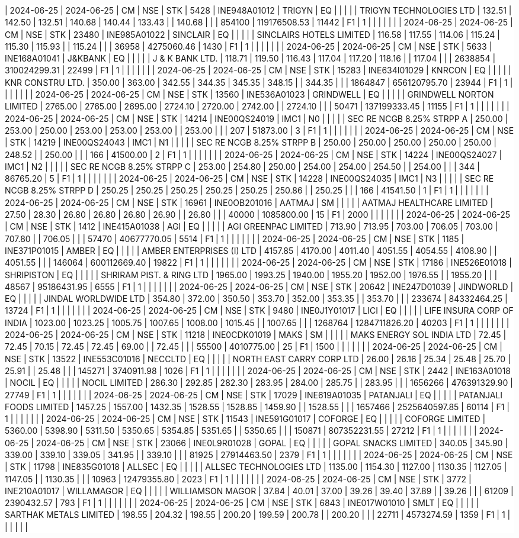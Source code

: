 | 2024-06-25 | 2024-06-25 | CM | NSE | STK | 5428 | INE948A01012 | TRIGYN | EQ |  |  |  |  | TRIGYN TECHNOLOGIES LTD | 132.51 | 142.50 | 132.51 | 140.68 | 140.44 | 133.43 |  | 140.68 |  |  | 854100 | 119176508.53 | 11442 | F1 | 1 |  |  |  |  |  |
| 2024-06-25 | 2024-06-25 | CM | NSE | STK | 23480 | INE985A01022 | SINCLAIR | EQ |  |  |  |  | SINCLAIRS HOTELS LIMITED | 116.58 | 117.55 | 114.06 | 115.24 | 115.30 | 115.93 |  | 115.24 |  |  | 36958 | 4275060.46 | 1430 | F1 | 1 |  |  |  |  |  |
| 2024-06-25 | 2024-06-25 | CM | NSE | STK | 5633 | INE168A01041 | J&KBANK | EQ |  |  |  |  | J & K BANK LTD. | 118.71 | 119.50 | 116.43 | 117.04 | 117.20 | 118.16 |  | 117.04 |  |  | 2638854 | 310024299.31 | 22499 | F1 | 1 |  |  |  |  |  |
| 2024-06-25 | 2024-06-25 | CM | NSE | STK | 15283 | INE634I01029 | KNRCON | EQ |  |  |  |  | KNR CONSTRU LTD. | 350.00 | 363.00 | 342.55 | 344.35 | 345.35 | 348.15 |  | 344.35 |  |  | 1864847 | 656120795.70 | 23944 | F1 | 1 |  |  |  |  |  |
| 2024-06-25 | 2024-06-25 | CM | NSE | STK | 13560 | INE536A01023 | GRINDWELL | EQ |  |  |  |  | GRINDWELL NORTON LIMITED | 2765.00 | 2765.00 | 2695.00 | 2724.10 | 2720.00 | 2742.00 |  | 2724.10 |  |  | 50471 | 137199333.45 | 11155 | F1 | 1 |  |  |  |  |  |
| 2024-06-25 | 2024-06-25 | CM | NSE | STK | 14214 | INE00QS24019 | IMC1 | N0 |  |  |  |  | SEC RE NCGB 8.25% STRPP A | 250.00 | 253.00 | 250.00 | 253.00 | 253.00 | 253.00 |  | 253.00 |  |  | 207 | 51873.00 | 3 | F1 | 1 |  |  |  |  |  |
| 2024-06-25 | 2024-06-25 | CM | NSE | STK | 14219 | INE00QS24043 | IMC1 | N1 |  |  |  |  | SEC RE NCGB 8.25% STRPP B | 250.00 | 250.00 | 250.00 | 250.00 | 250.00 | 248.52 |  | 250.00 |  |  | 166 | 41500.00 | 2 | F1 | 1 |  |  |  |  |  |
| 2024-06-25 | 2024-06-25 | CM | NSE | STK | 14224 | INE00QS24027 | IMC1 | N2 |  |  |  |  | SEC RE NCGB 8.25% STRPP C | 253.00 | 254.80 | 250.00 | 254.00 | 254.00 | 254.50 |  | 254.00 |  |  | 344 | 86765.20 | 5 | F1 | 1 |  |  |  |  |  |
| 2024-06-25 | 2024-06-25 | CM | NSE | STK | 14228 | INE00QS24035 | IMC1 | N3 |  |  |  |  | SEC RE NCGB 8.25% STRPP D | 250.25 | 250.25 | 250.25 | 250.25 | 250.25 | 250.86 |  | 250.25 |  |  | 166 | 41541.50 | 1 | F1 | 1 |  |  |  |  |  |
| 2024-06-25 | 2024-06-25 | CM | NSE | STK | 16961 | INE0OB201016 | AATMAJ | SM |  |  |  |  | AATMAJ HEALTHCARE LIMITED | 27.50 | 28.30 | 26.80 | 26.80 | 26.80 | 26.90 |  | 26.80 |  |  | 40000 | 1085800.00 | 15 | F1 | 2000 |  |  |  |  |  |
| 2024-06-25 | 2024-06-25 | CM | NSE | STK | 1412 | INE415A01038 | AGI | EQ |  |  |  |  | AGI GREENPAC LIMITED | 713.90 | 713.95 | 703.00 | 706.05 | 703.00 | 707.80 |  | 706.05 |  |  | 57470 | 40677770.05 | 5514 | F1 | 1 |  |  |  |  |  |
| 2024-06-25 | 2024-06-25 | CM | NSE | STK | 1185 | INE371P01015 | AMBER | EQ |  |  |  |  | AMBER ENTERPRISES (I) LTD | 4157.85 | 4170.00 | 4011.40 | 4051.55 | 4054.55 | 4108.90 |  | 4051.55 |  |  | 146064 | 600112669.40 | 19822 | F1 | 1 |  |  |  |  |  |
| 2024-06-25 | 2024-06-25 | CM | NSE | STK | 17186 | INE526E01018 | SHRIPISTON | EQ |  |  |  |  | SHRIRAM PIST. & RING LTD | 1965.00 | 1993.25 | 1940.00 | 1955.20 | 1952.00 | 1976.55 |  | 1955.20 |  |  | 48567 | 95186431.95 | 6555 | F1 | 1 |  |  |  |  |  |
| 2024-06-25 | 2024-06-25 | CM | NSE | STK | 20642 | INE247D01039 | JINDWORLD | EQ |  |  |  |  | JINDAL WORLDWIDE LTD | 354.80 | 372.00 | 350.50 | 353.70 | 352.00 | 353.35 |  | 353.70 |  |  | 233674 | 84332464.25 | 13724 | F1 | 1 |  |  |  |  |  |
| 2024-06-25 | 2024-06-25 | CM | NSE | STK | 9480 | INE0J1Y01017 | LICI | EQ |  |  |  |  | LIFE INSURA CORP OF INDIA | 1023.00 | 1023.25 | 1005.75 | 1007.65 | 1008.00 | 1015.45 |  | 1007.65 |  |  | 1268764 | 1284711826.20 | 40203 | F1 | 1 |  |  |  |  |  |
| 2024-06-25 | 2024-06-25 | CM | NSE | STK | 11218 | INE0CDK01019 | MAKS | SM |  |  |  |  | MAKS ENERGY SOL INDIA LTD | 72.45 | 72.45 | 70.15 | 72.45 | 72.45 | 69.00 |  | 72.45 |  |  | 55500 | 4010775.00 | 25 | F1 | 1500 |  |  |  |  |  |
| 2024-06-25 | 2024-06-25 | CM | NSE | STK | 13522 | INE553C01016 | NECCLTD | EQ |  |  |  |  | NORTH EAST CARRY CORP LTD | 26.00 | 26.16 | 25.34 | 25.48 | 25.70 | 25.91 |  | 25.48 |  |  | 145271 | 3740911.98 | 1026 | F1 | 1 |  |  |  |  |  |
| 2024-06-25 | 2024-06-25 | CM | NSE | STK | 2442 | INE163A01018 | NOCIL | EQ |  |  |  |  | NOCIL LIMITED | 286.30 | 292.85 | 282.30 | 283.95 | 284.00 | 285.75 |  | 283.95 |  |  | 1656266 | 476391329.90 | 27749 | F1 | 1 |  |  |  |  |  |
| 2024-06-25 | 2024-06-25 | CM | NSE | STK | 17029 | INE619A01035 | PATANJALI | EQ |  |  |  |  | PATANJALI FOODS LIMITED | 1457.25 | 1557.00 | 1432.35 | 1528.55 | 1528.85 | 1459.90 |  | 1528.55 |  |  | 1657466 | 2525640597.85 | 60114 | F1 | 1 |  |  |  |  |  |
| 2024-06-25 | 2024-06-25 | CM | NSE | STK | 11543 | INE591G01017 | COFORGE | EQ |  |  |  |  | COFORGE LIMITED | 5360.00 | 5398.90 | 5311.50 | 5350.65 | 5354.85 | 5351.65 |  | 5350.65 |  |  | 150871 | 807352231.55 | 27212 | F1 | 1 |  |  |  |  |  |
| 2024-06-25 | 2024-06-25 | CM | NSE | STK | 23066 | INE0L9R01028 | GOPAL | EQ |  |  |  |  | GOPAL SNACKS LIMITED | 340.05 | 345.90 | 339.00 | 339.10 | 339.05 | 341.95 |  | 339.10 |  |  | 81925 | 27914463.50 | 2379 | F1 | 1 |  |  |  |  |  |
| 2024-06-25 | 2024-06-25 | CM | NSE | STK | 11798 | INE835G01018 | ALLSEC | EQ |  |  |  |  | ALLSEC TECHNOLOGIES LTD | 1135.00 | 1154.30 | 1127.00 | 1130.35 | 1127.05 | 1147.05 |  | 1130.35 |  |  | 10963 | 12479355.80 | 2023 | F1 | 1 |  |  |  |  |  |
| 2024-06-25 | 2024-06-25 | CM | NSE | STK | 3772 | INE210A01017 | WILLAMAGOR | EQ |  |  |  |  | WILLIAMSON MAGOR | 37.84 | 40.01 | 37.00 | 39.26 | 39.40 | 37.89 |  | 39.26 |  |  | 61209 | 2390432.57 | 793 | F1 | 1 |  |  |  |  |  |
| 2024-06-25 | 2024-06-25 | CM | NSE | STK | 6843 | INE017W01010 | SMLT | EQ |  |  |  |  | SARTHAK METALS LIMITED | 198.55 | 204.32 | 198.55 | 200.20 | 199.59 | 200.78 |  | 200.20 |  |  | 22711 | 4573274.59 | 1359 | F1 | 1 |  |  |  |  |  |